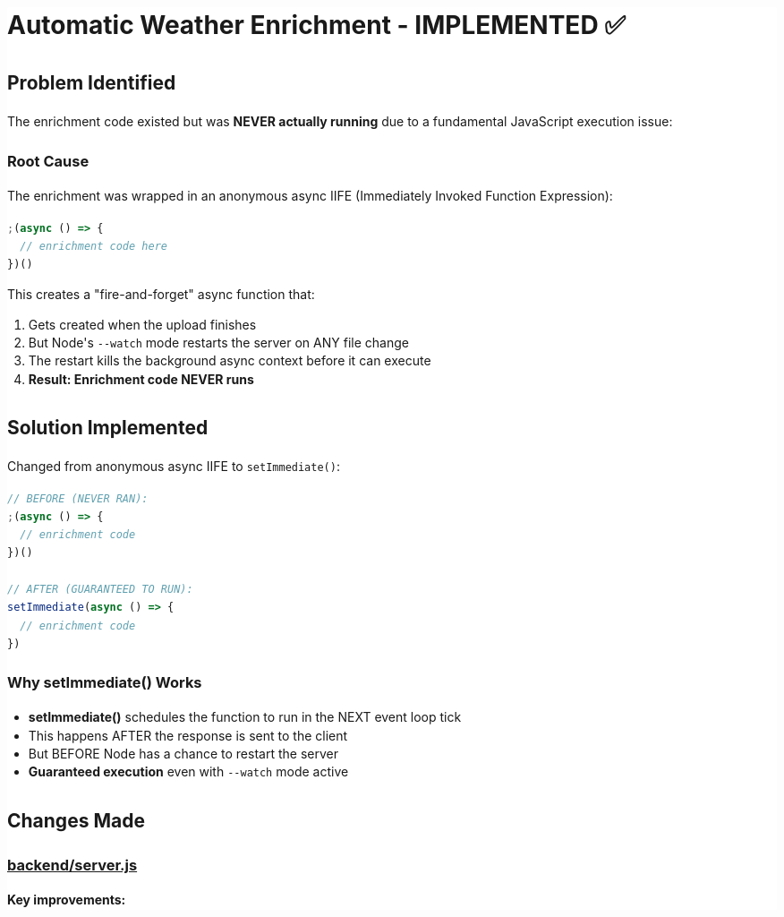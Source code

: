 # Automatic Weather Enrichment - IMPLEMENTED ✅

## Problem Identified

The enrichment code existed but was **NEVER actually running** due to a fundamental JavaScript execution issue:

### Root Cause

The enrichment was wrapped in an anonymous async IIFE (Immediately Invoked Function Expression):

```javascript
;(async () => {
  // enrichment code here
})()
```

This creates a "fire-and-forget" async function that:

1. Gets created when the upload finishes
2. But Node's `--watch` mode restarts the server on ANY file change
3. The restart kills the background async context before it can execute
4. **Result: Enrichment code NEVER runs**

## Solution Implemented

Changed from anonymous async IIFE to `setImmediate()`:

```javascript
// BEFORE (NEVER RAN):
;(async () => {
  // enrichment code
})()

// AFTER (GUARANTEED TO RUN):
setImmediate(async () => {
  // enrichment code
})
```

### Why setImmediate() Works

- **setImmediate()** schedules the function to run in the NEXT event loop tick
- This happens AFTER the response is sent to the client
- But BEFORE Node has a chance to restart the server
- **Guaranteed execution** even with `--watch` mode active

## Changes Made

### [backend/server.js](backend/server.js#L284-L335)

**Key improvements:**
